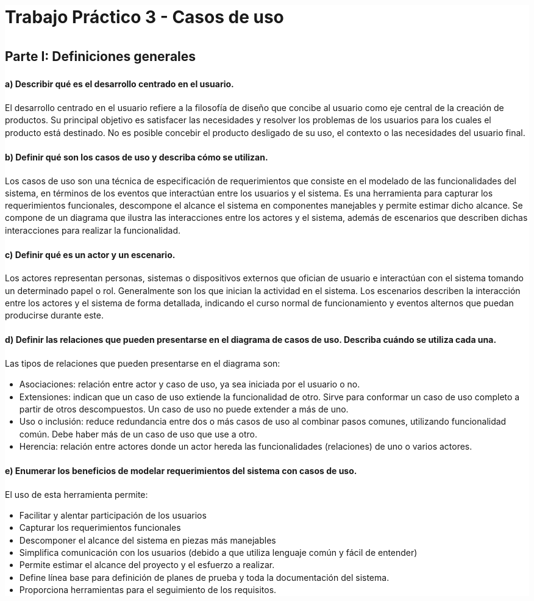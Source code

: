 # Trabajo Práctico 3 - Casos de uso

## Parte I: Definiciones generales

#### a) Describir qué es el desarrollo centrado en el usuario.

El desarrollo centrado en el usuario refiere a la filosofía de diseño que concibe al usuario como eje central de la creación de productos. Su principal objetivo es satisfacer las necesidades y resolver los problemas de los usuarios para los cuales el producto está destinado. No es posible concebir el producto desligado de su uso, el contexto o las necesidades del usuario final.

#### b) Definir qué son los casos de uso y describa cómo se utilizan.

Los casos de uso son una técnica de especificación de requerimientos que consiste en el modelado de las funcionalidades del sistema, en términos de los eventos que interactúan entre los usuarios y el sistema.
Es una herramienta para capturar los requerimientos funcionales, descompone el alcance el sistema en componentes manejables y permite estimar dicho alcance.
Se compone de un diagrama que ilustra las interacciones entre los actores y el sistema, además de escenarios que describen dichas interacciones para realizar la funcionalidad.

#### c) Definir qué es un actor y un escenario.

Los actores representan personas, sistemas o dispositivos externos que ofician de usuario e interactúan con el sistema tomando un determinado papel o rol. Generalmente son los que inician la actividad en el sistema.
Los escenarios describen la interacción entre los actores y el sistema de forma detallada, indicando el curso normal de funcionamiento y eventos alternos que puedan producirse durante este.

#### d) Definir las relaciones que pueden presentarse en el diagrama de casos de uso. Describa cuándo se utiliza cada una.

Las tipos de relaciones que pueden presentarse en el diagrama son:
- Asociaciones: relación entre actor y caso de uso, ya sea iniciada por el usuario o no.
- Extensiones: indican que un caso de uso extiende la funcionalidad de otro. Sirve para conformar un caso de uso completo a partir de otros descompuestos. Un caso de uso no puede extender a más de uno.
- Uso o inclusión: reduce redundancia entre dos o más casos de uso al combinar pasos comunes, utilizando funcionalidad común. Debe haber más de un caso de uso que use a otro.
- Herencia: relación entre actores donde un actor hereda las funcionalidades (relaciones) de uno o varios actores.

#### e) Enumerar los beneficios de modelar requerimientos del sistema con casos de uso.

El uso de esta herramienta permite:
- Facilitar y alentar participación de los usuarios
- Capturar los requerimientos funcionales
- Descomponer el alcance del sistema en piezas más manejables
- Simplifica comunicación con los usuarios (debido a que utiliza lenguaje común y fácil de entender)
- Permite estimar el alcance del proyecto y el esfuerzo a realizar.
- Define línea base para definición de planes de prueba y toda la documentación del sistema.
- Proporciona herramientas para el seguimiento de los requisitos.
